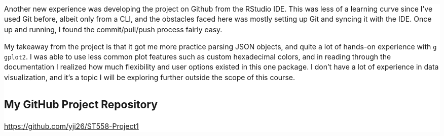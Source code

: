 Another new experience was developing the project on Github from the
RStudio IDE. This was less of a learning curve since I’ve used Git
before, albeit only from a CLI, and the obstacles faced here was mostly
setting up Git and syncing it with the IDE. Once up and running, I found
the commit/pull/push process fairly easy.

My takeaway from the project is that it got me more practice parsing
JSON objects, and quite a lot of hands-on experience with `ggplot2`. I
was able to use less common plot features such as custom hexadecimal
colors, and in reading through the documentation I realized how much
flexibility and user options existed in this one package. I don’t have a
lot of experience in data visualization, and it’s a topic I will be
exploring further outside the scope of this course.

## My GitHub Project Repository

<https://github.com/yji26/ST558-Project1>
